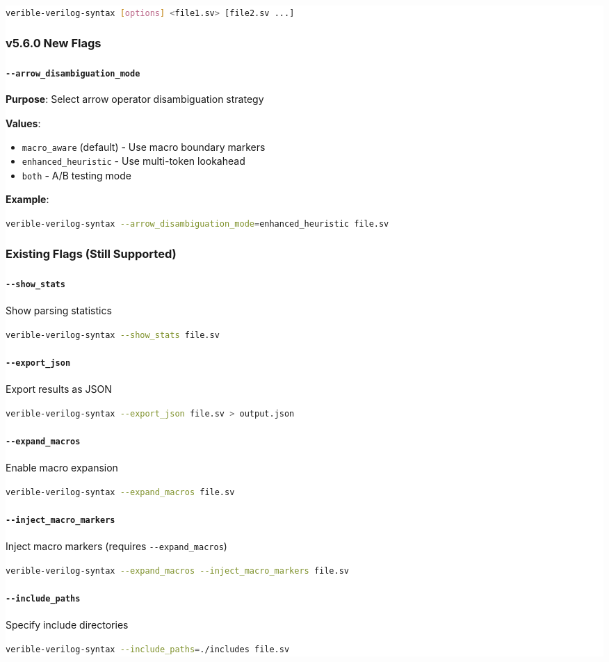 ```bash
verible-verilog-syntax [options] <file1.sv> [file2.sv ...]
```

### v5.6.0 New Flags

#### `--arrow_disambiguation_mode`

**Purpose**: Select arrow operator disambiguation strategy

**Values**:
- `macro_aware` (default) - Use macro boundary markers
- `enhanced_heuristic` - Use multi-token lookahead
- `both` - A/B testing mode

**Example**:
```bash
verible-verilog-syntax --arrow_disambiguation_mode=enhanced_heuristic file.sv
```

### Existing Flags (Still Supported)

#### `--show_stats`

Show parsing statistics

```bash
verible-verilog-syntax --show_stats file.sv
```

#### `--export_json`

Export results as JSON

```bash
verible-verilog-syntax --export_json file.sv > output.json
```

#### `--expand_macros`

Enable macro expansion

```bash
verible-verilog-syntax --expand_macros file.sv
```

#### `--inject_macro_markers`

Inject macro markers (requires `--expand_macros`)

```bash
verible-verilog-syntax --expand_macros --inject_macro_markers file.sv
```

#### `--include_paths`

Specify include directories

```bash
verible-verilog-syntax --include_paths=./includes file.sv
```

